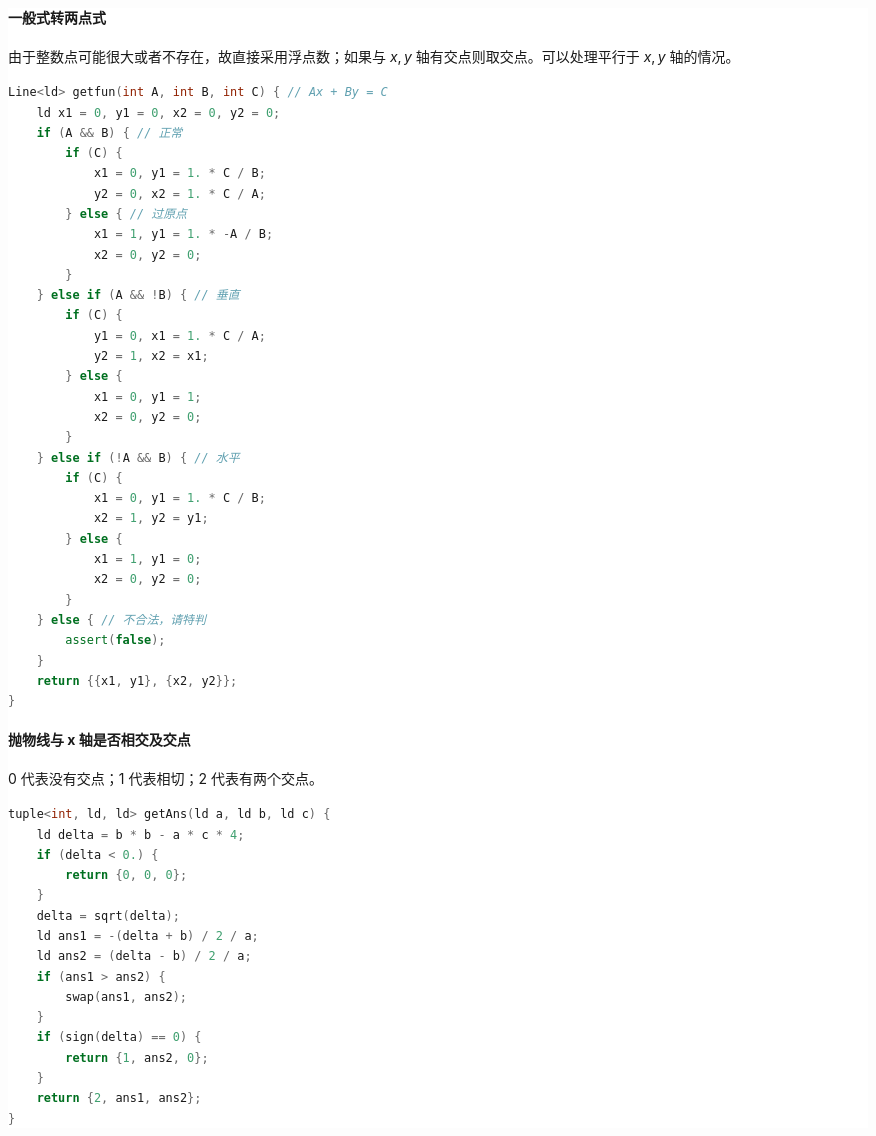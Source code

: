 #### 一般式转两点式

由于整数点可能很大或者不存在，故直接采用浮点数；如果与 $x,y$ 轴有交点则取交点。可以处理平行于 $x,y$ 轴的情况。

```c++
Line<ld> getfun(int A, int B, int C) { // Ax + By = C
    ld x1 = 0, y1 = 0, x2 = 0, y2 = 0;
    if (A && B) { // 正常
        if (C) {
            x1 = 0, y1 = 1. * C / B;
            y2 = 0, x2 = 1. * C / A;
        } else { // 过原点
            x1 = 1, y1 = 1. * -A / B;
            x2 = 0, y2 = 0;
        }
    } else if (A && !B) { // 垂直
        if (C) {
            y1 = 0, x1 = 1. * C / A;
            y2 = 1, x2 = x1;
        } else {
            x1 = 0, y1 = 1;
            x2 = 0, y2 = 0;
        }
    } else if (!A && B) { // 水平
        if (C) {
            x1 = 0, y1 = 1. * C / B;
            x2 = 1, y2 = y1;
        } else {
            x1 = 1, y1 = 0;
            x2 = 0, y2 = 0;
        }
    } else { // 不合法，请特判
        assert(false);
    }
    return {{x1, y1}, {x2, y2}};
}
```

#### 抛物线与 x 轴是否相交及交点

$0$ 代表没有交点；$1$ 代表相切；$2$ 代表有两个交点。

```c++
tuple<int, ld, ld> getAns(ld a, ld b, ld c) {
    ld delta = b * b - a * c * 4;
    if (delta < 0.) {
        return {0, 0, 0};
    }
    delta = sqrt(delta);
    ld ans1 = -(delta + b) / 2 / a;
    ld ans2 = (delta - b) / 2 / a;
    if (ans1 > ans2) {
        swap(ans1, ans2);
    }
    if (sign(delta) == 0) {
        return {1, ans2, 0};
    }
    return {2, ans1, ans2};
}
```


